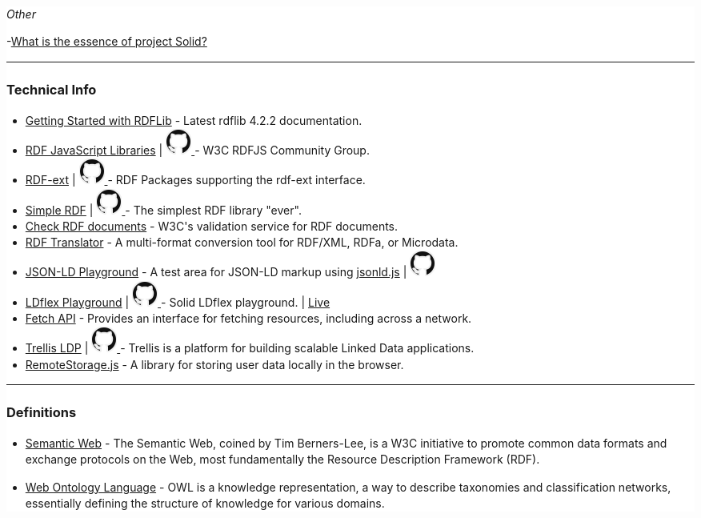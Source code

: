 _Other_

-[What is the essence of project Solid?](https://www.quora.com/In-laymans-terms-what-is-the-essence-of-Sir-Tim-Berners-Lees-project-Solid)

--------------------

### Technical Info

- [Getting Started with RDFLib](https://rdflib.readthedocs.io/en/4.2.2/gettingstarted.html) - Latest rdflib 4.2.2 documentation.
- [RDF JavaScript Libraries](https://github.com/rdfjs) | [![github](/img/github.svg) ](https://github.com/rdfjs) - W3C RDFJS Community Group.
- [RDF-ext](https://github.com/rdf-ext) | [![github](/img/github.svg) ](https://github.com/rdf-ext) - RDF Packages supporting the rdf-ext interface.
- [Simple RDF](https://github.com/simplerdf) | [![github](/img/github.svg) ](https://github.com/simplerdf) - The simplest RDF library "ever".
- [Check RDF documents](https://www.w3.org/RDF/Validator/) - W3C's validation service for RDF documents.
- [RDF Translator](http://rdf-translator.appspot.com/) - A multi-format conversion tool for RDF/XML, RDFa, or Microdata.
- [JSON-LD Playground](https://json-ld.org/playground-dev/) - A test area for JSON-LD markup using [jsonld.js](https://github.com/digitalbazaar/jsonld.js) | [![github](/img/github.svg) ](https://github.com/digitalbazaar/jsonld.js) 
- [LDflex Playground](https://github.com/solid/ldflex-playground) | [![github](/img/github.svg) ](https://github.com/solid/ldflex-playground) - Solid LDflex playground. | [Live](https://solid.github.io/ldflex-playground/)
- [Fetch API](https://developer.mozilla.org/en-US/docs/Web/API/Fetch_API) - Provides an interface for fetching resources, including across a network.
- [Trellis LDP](https://github.com/trellis-ldp/trellis) | [![github](/img/github.svg) ](https://github.com/trellis-ldp/trellis) - Trellis is a platform for building scalable Linked Data applications.
- [RemoteStorage.js](https://remotestoragejs.readthedocs.io/en/latest/index.html) - A library for storing user data locally in the browser.

--------------------

### Definitions

- [Semantic Web](https://en.wikipedia.org/wiki/Semantic_Web) - The Semantic Web, coined by Tim Berners-Lee, is a W3C initiative to promote common
 data formats and exchange protocols on the Web, most fundamentally the Resource Description Framework (RDF).

- [Web Ontology Language](https://en.wikipedia.org/wiki/Web_Ontology_Language) - OWL is a knowledge representation, a way to describe taxonomies
 and classification networks, essentially defining the structure of knowledge for various domains.

